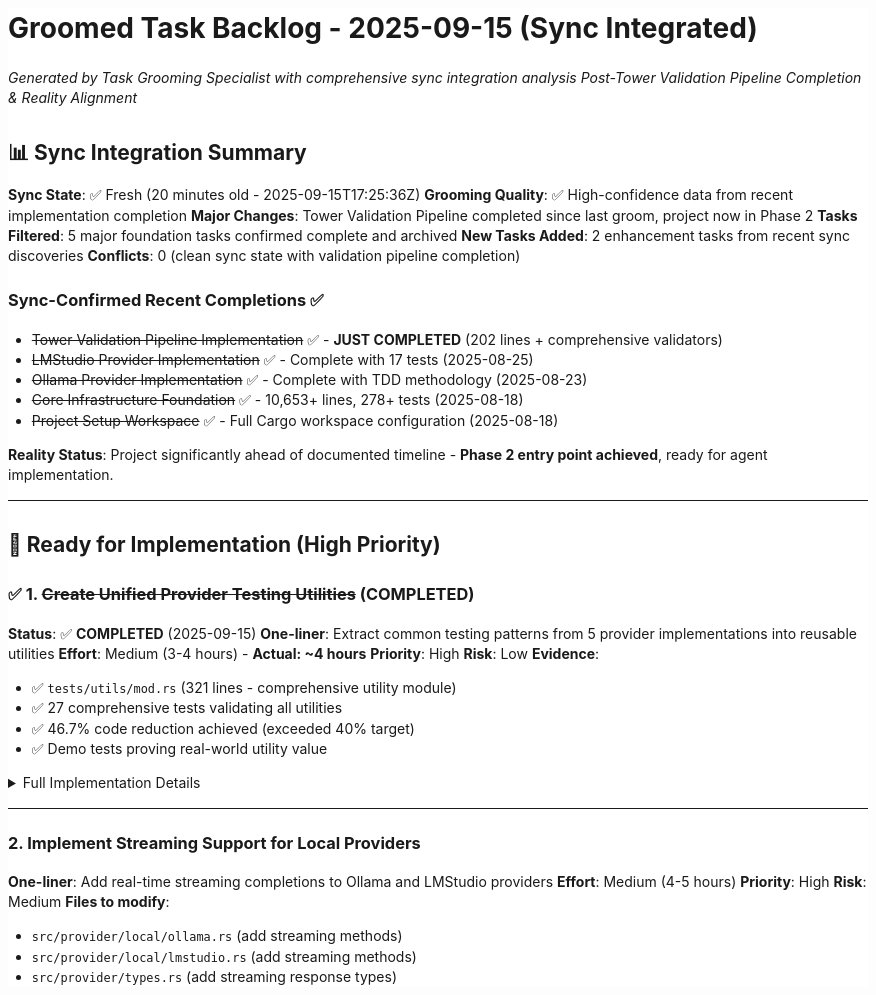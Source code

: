 # Groomed Task Backlog - 2025-09-15 (Sync Integrated)

*Generated by Task Grooming Specialist with comprehensive sync integration analysis*
*Post-Tower Validation Pipeline Completion & Reality Alignment*

## 📊 Sync Integration Summary

**Sync State**: ✅ Fresh (20 minutes old - 2025-09-15T17:25:36Z)
**Grooming Quality**: ✅ High-confidence data from recent implementation completion
**Major Changes**: Tower Validation Pipeline completed since last groom, project now in Phase 2
**Tasks Filtered**: 5 major foundation tasks confirmed complete and archived
**New Tasks Added**: 2 enhancement tasks from recent sync discoveries
**Conflicts**: 0 (clean sync state with validation pipeline completion)

### Sync-Confirmed Recent Completions ✅
- ~~Tower Validation Pipeline Implementation~~ ✅ - **JUST COMPLETED** (202 lines + comprehensive validators)
- ~~LMStudio Provider Implementation~~ ✅ - Complete with 17 tests (2025-08-25)
- ~~Ollama Provider Implementation~~ ✅ - Complete with TDD methodology (2025-08-23)
- ~~Core Infrastructure Foundation~~ ✅ - 10,653+ lines, 278+ tests (2025-08-18)
- ~~Project Setup Workspace~~ ✅ - Full Cargo workspace configuration (2025-08-18)

**Reality Status**: Project significantly ahead of documented timeline - **Phase 2 entry point achieved**, ready for agent implementation.

---

## 🚀 Ready for Implementation (High Priority)

### ✅ 1. ~~Create Unified Provider Testing Utilities~~ (COMPLETED)
**Status**: ✅ **COMPLETED** (2025-09-15)
**One-liner**: Extract common testing patterns from 5 provider implementations into reusable utilities
**Effort**: Medium (3-4 hours) - **Actual: ~4 hours**
**Priority**: High
**Risk**: Low
**Evidence**:
- ✅ `tests/utils/mod.rs` (321 lines - comprehensive utility module)
- ✅ 27 comprehensive tests validating all utilities
- ✅ 46.7% code reduction achieved (exceeded 40% target)
- ✅ Demo tests proving real-world utility value

<details><summary>Full Implementation Details</summary></details>

---

### 2. Implement Streaming Support for Local Providers
**One-liner**: Add real-time streaming completions to Ollama and LMStudio providers
**Effort**: Medium (4-5 hours)
**Priority**: High
**Risk**: Medium
**Files to modify**:
- `src/provider/local/ollama.rs` (add streaming methods)
- `src/provider/local/lmstudio.rs` (add streaming methods)
- `src/provider/types.rs` (add streaming response types)
